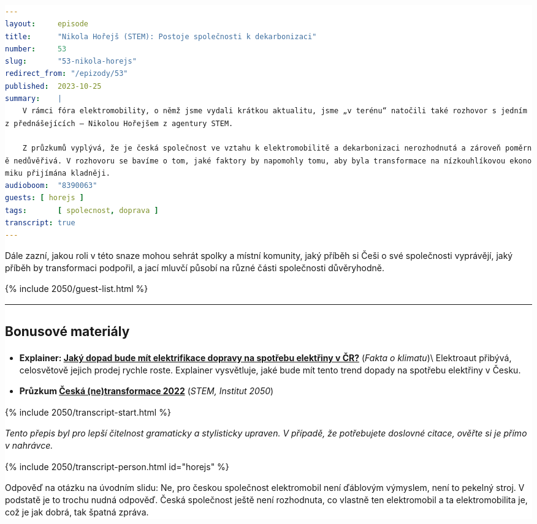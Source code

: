 ```yaml
---
layout:     episode
title:      "Nikola Hořejš (STEM): Postoje společnosti k dekarbonizaci"
number:     53
slug:       "53-nikola-horejs"
redirect_from: "/epizody/53"
published:  2023-10-25
summary:    |
    V rámci fóra elektromobility, o němž jsme vydali krátkou aktualitu, jsme „v terénu“ natočili také rozhovor s jedním z přednášejících – Nikolou Hořejšem z agentury STEM.

    Z průzkumů vyplývá, že je česká společnost ve vztahu k elektromobilitě a dekarbonizaci nerozhodnutá a zároveň poměrně nedůvěřivá. V rozhovoru se bavíme o tom, jaké faktory by napomohly tomu, aby byla transformace na nízkouhlíkovou ekonomiku přijímána kladněji.
audioboom:  "8390063"
guests: [ horejs ]
tags:       [ spolecnost, doprava ]
transcript: true
---
```


Dále zazní, jakou roli v této snaze mohou sehrát spolky a místní komunity, jaký příběh si Češi o své společnosti vyprávějí, jaký příběh by transformaci podpořil, a jací mluvčí působí na různé části společnosti důvěryhodně.

{% include 2050/guest-list.html %}

---

## Bonusové materiály

<div class="bonus-material" markdown="1">

* **Explainer: [Jaký dopad bude mít elektrifikace dopravy na spotřebu elektřiny v ČR?](https://faktaoklimatu.cz/explainery/elektrifikace-dopravy)** (_Fakta o klimatu_)\\
    Elektroaut přibývá, celosvětově jejich prodej rychle roste. Explainer vysvětluje, jaké bude mít tento trend dopady na spotřebu elektřiny v Česku.

* **Průzkum [Česká (ne)transformace 2022](https://www.stem.cz/ceska-netransformace-2022/)** (_STEM, Institut 2050_)

</div>

{% include 2050/transcript-start.html %}

_Tento přepis byl pro lepší čitelnost gramaticky a stylisticky upraven. V případě, že potřebujete doslovné citace, ověřte si je přímo v nahrávce._

{% include 2050/transcript-person.html id="horejs" %}

Odpověď na otázku na úvodním slidu: Ne, pro českou společnost elektromobil není ďáblovým výmyslem, není to pekelný stroj. V podstatě je to trochu nudná odpověď. Česká společnost ještě není rozhodnuta, co vlastně ten elektromobil a ta elektromobilita je, což je jak dobrá, tak špatná zpráva.
